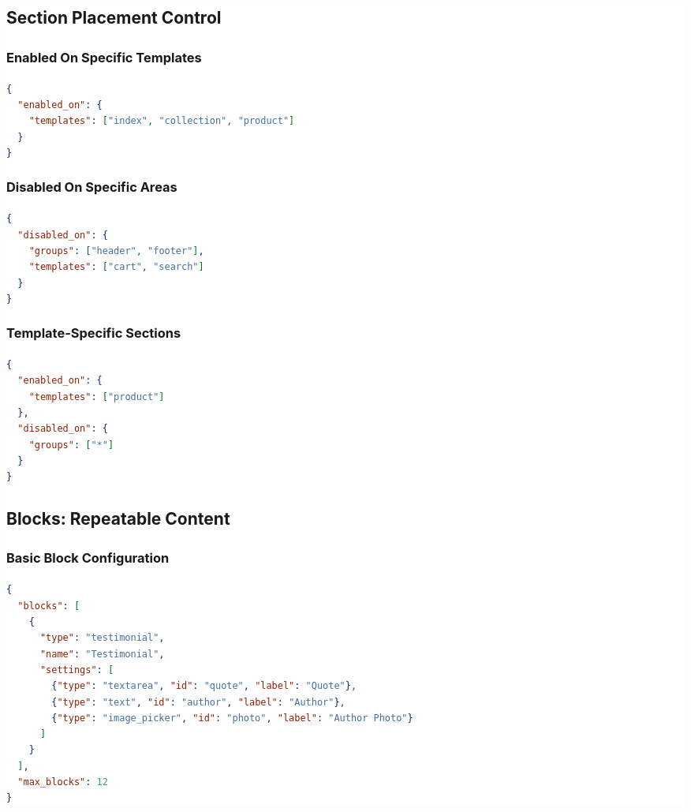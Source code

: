 ## Section Placement Control

### Enabled On Specific Templates
```json
{
  "enabled_on": {
    "templates": ["index", "collection", "product"]
  }
}
```

### Disabled On Specific Areas
```json
{
  "disabled_on": {
    "groups": ["header", "footer"],
    "templates": ["cart", "search"]
  }
}
```

### Template-Specific Sections
```json
{
  "enabled_on": {
    "templates": ["product"]
  },
  "disabled_on": {
    "groups": ["*"]
  }
}
```

## Blocks: Repeatable Content

### Basic Block Configuration
```json
{
  "blocks": [
    {
      "type": "testimonial",
      "name": "Testimonial",
      "settings": [
        {"type": "textarea", "id": "quote", "label": "Quote"},
        {"type": "text", "id": "author", "label": "Author"},
        {"type": "image_picker", "id": "photo", "label": "Author Photo"}
      ]
    }
  ],
  "max_blocks": 12
}
```
